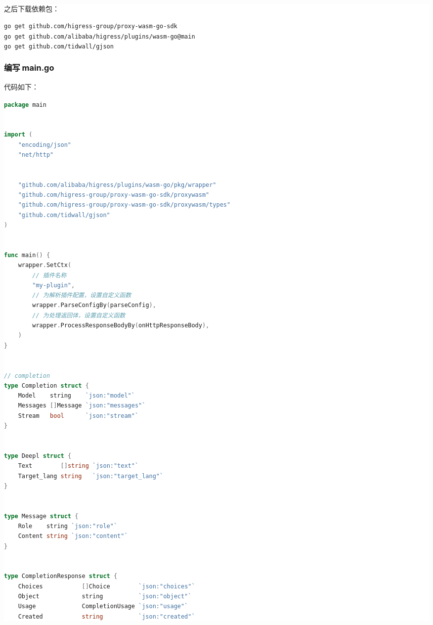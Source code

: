 之后下载依赖包：

```plain
go get github.com/higress-group/proxy-wasm-go-sdk
go get github.com/alibaba/higress/plugins/wasm-go@main
go get github.com/tidwall/gjson
```

### 编写 main.go

代码如下：

```go
package main


import (
    "encoding/json"
    "net/http"


    "github.com/alibaba/higress/plugins/wasm-go/pkg/wrapper"
    "github.com/higress-group/proxy-wasm-go-sdk/proxywasm"
    "github.com/higress-group/proxy-wasm-go-sdk/proxywasm/types"
    "github.com/tidwall/gjson"
)


func main() {
    wrapper.SetCtx(
        // 插件名称
        "my-plugin",
        // 为解析插件配置，设置自定义函数
        wrapper.ParseConfigBy(parseConfig),
        // 为处理返回体，设置自定义函数
        wrapper.ProcessResponseBodyBy(onHttpResponseBody),
    )
}


// completion
type Completion struct {
    Model    string    `json:"model"`
    Messages []Message `json:"messages"`
    Stream   bool      `json:"stream"`
}


type Deepl struct {
    Text        []string `json:"text"`
    Target_lang string   `json:"target_lang"`
}


type Message struct {
    Role    string `json:"role"`
    Content string `json:"content"`
}


type CompletionResponse struct {
    Choices           []Choice        `json:"choices"`
    Object            string          `json:"object"`
    Usage             CompletionUsage `json:"usage"`
    Created           string          `json:"created"`
```